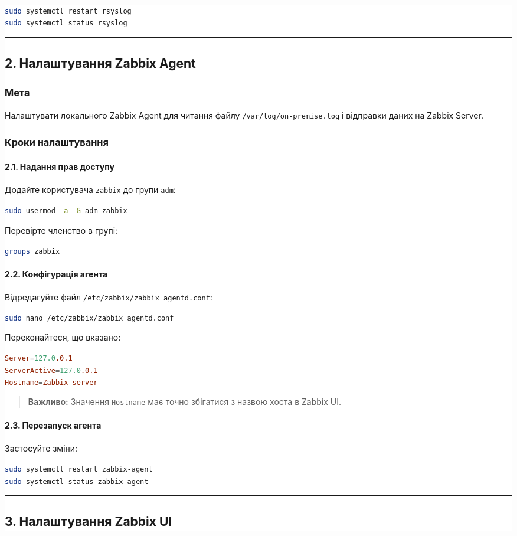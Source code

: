 ```bash
sudo systemctl restart rsyslog
sudo systemctl status rsyslog
```

---

## 2. Налаштування Zabbix Agent

### Мета
Налаштувати локального Zabbix Agent для читання файлу `/var/log/on-premise.log` і відправки даних на Zabbix Server.

### Кроки налаштування

#### 2.1. Надання прав доступу
Додайте користувача `zabbix` до групи `adm`:

```bash
sudo usermod -a -G adm zabbix
```

Перевірте членство в групі:

```bash
groups zabbix
```

#### 2.2. Конфігурація агента
Відредагуйте файл `/etc/zabbix/zabbix_agentd.conf`:

```bash
sudo nano /etc/zabbix/zabbix_agentd.conf
```

Переконайтеся, що вказано:

```conf
Server=127.0.0.1
ServerActive=127.0.0.1
Hostname=Zabbix server
```

> **Важливо:** Значення `Hostname` має точно збігатися з назвою хоста в Zabbix UI.

#### 2.3. Перезапуск агента
Застосуйте зміни:

```bash
sudo systemctl restart zabbix-agent
sudo systemctl status zabbix-agent
```

---

## 3. Налаштування Zabbix UI

